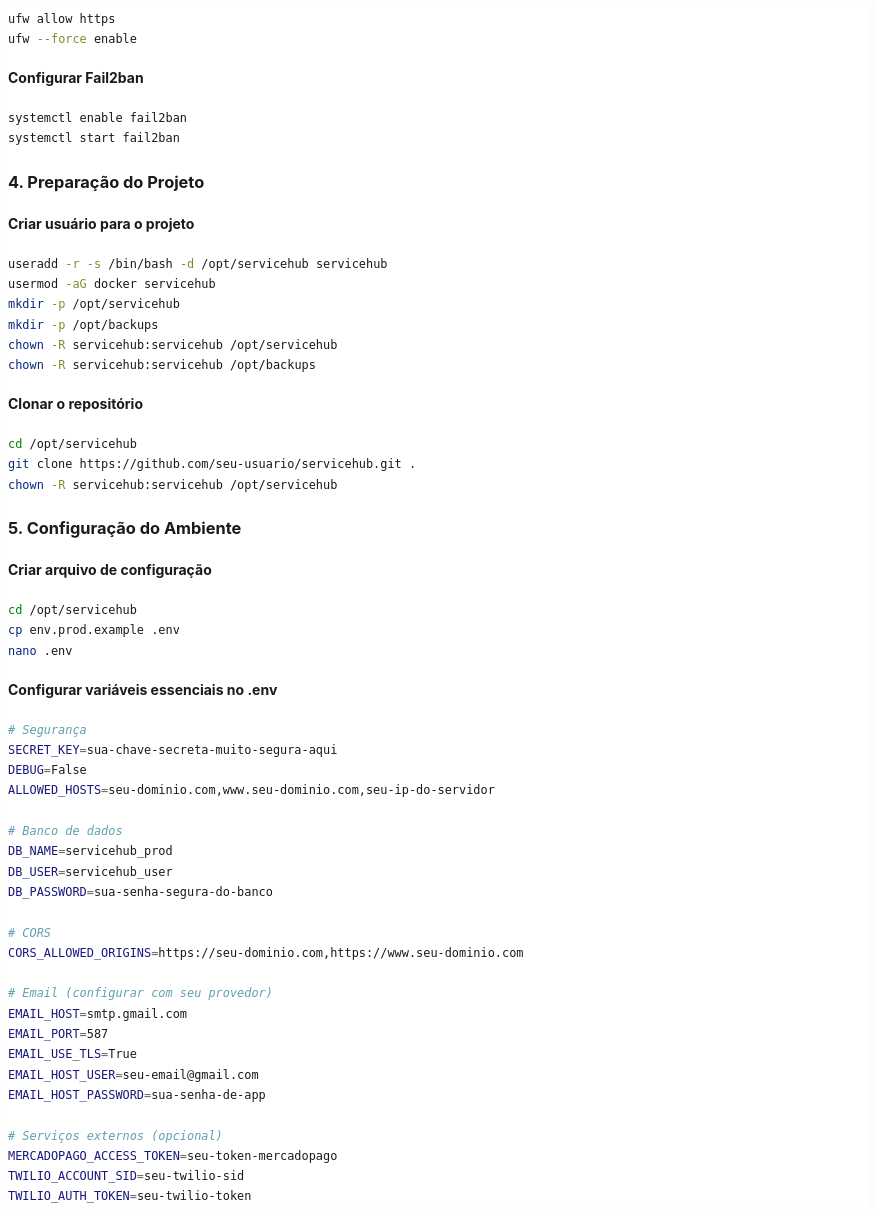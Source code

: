 ```bash
ufw allow https
ufw --force enable
```

#### Configurar Fail2ban
```bash
systemctl enable fail2ban
systemctl start fail2ban
```

### 4. Preparação do Projeto

#### Criar usuário para o projeto
```bash
useradd -r -s /bin/bash -d /opt/servicehub servicehub
usermod -aG docker servicehub
mkdir -p /opt/servicehub
mkdir -p /opt/backups
chown -R servicehub:servicehub /opt/servicehub
chown -R servicehub:servicehub /opt/backups
```

#### Clonar o repositório
```bash
cd /opt/servicehub
git clone https://github.com/seu-usuario/servicehub.git .
chown -R servicehub:servicehub /opt/servicehub
```

### 5. Configuração do Ambiente

#### Criar arquivo de configuração
```bash
cd /opt/servicehub
cp env.prod.example .env
nano .env
```

#### Configurar variáveis essenciais no .env
```bash
# Segurança
SECRET_KEY=sua-chave-secreta-muito-segura-aqui
DEBUG=False
ALLOWED_HOSTS=seu-dominio.com,www.seu-dominio.com,seu-ip-do-servidor

# Banco de dados
DB_NAME=servicehub_prod
DB_USER=servicehub_user
DB_PASSWORD=sua-senha-segura-do-banco

# CORS
CORS_ALLOWED_ORIGINS=https://seu-dominio.com,https://www.seu-dominio.com

# Email (configurar com seu provedor)
EMAIL_HOST=smtp.gmail.com
EMAIL_PORT=587
EMAIL_USE_TLS=True
EMAIL_HOST_USER=seu-email@gmail.com
EMAIL_HOST_PASSWORD=sua-senha-de-app

# Serviços externos (opcional)
MERCADOPAGO_ACCESS_TOKEN=seu-token-mercadopago
TWILIO_ACCOUNT_SID=seu-twilio-sid
TWILIO_AUTH_TOKEN=seu-twilio-token
```